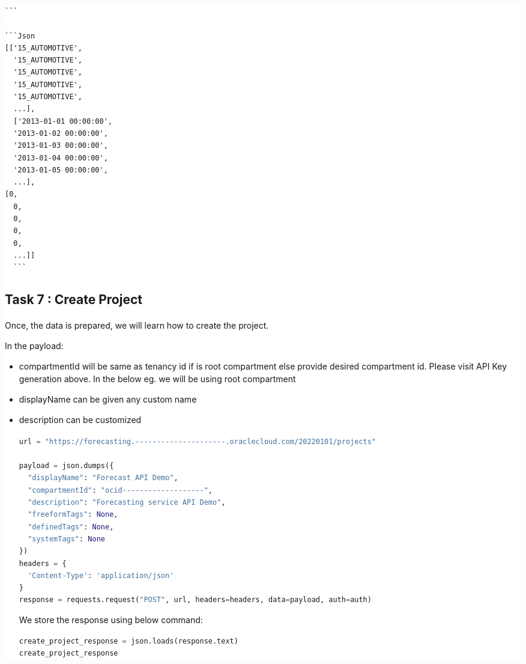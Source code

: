     ```

    ```Json
    [['15_AUTOMOTIVE',
      '15_AUTOMOTIVE',
      '15_AUTOMOTIVE',
      '15_AUTOMOTIVE',
      '15_AUTOMOTIVE',
      ...],
      ['2013-01-01 00:00:00',
      '2013-01-02 00:00:00',
      '2013-01-03 00:00:00',
      '2013-01-04 00:00:00',
      '2013-01-05 00:00:00',
      ...],
    [0,
      0,
      0,
      0,
      0,
      ...]]
      ```

## Task 7 : Create Project  

  Once, the data is prepared, we will learn how to create the project.

  In the payload:
  * compartmentId will be same as tenancy id if is root compartment else provide desired compartment id. Please visit API Key generation above. In the below eg. we will be using root compartment
  * displayName can be given any custom name
  * description can be customized

    ```Python
    url = "https://forecasting.---------------------.oraclecloud.com/20220101/projects"

    payload = json.dumps({
      "displayName": "Forecast API Demo",
      "compartmentId": "ocid-------------------",
      "description": "Forecasting service API Demo",
      "freeformTags": None,
      "definedTags": None,
      "systemTags": None
    })
    headers = {
      'Content-Type': 'application/json'
    }
    response = requests.request("POST", url, headers=headers, data=payload, auth=auth)
    ```
    We store the response using below command:
    ```Python
    create_project_response = json.loads(response.text)
    create_project_response
    ```
